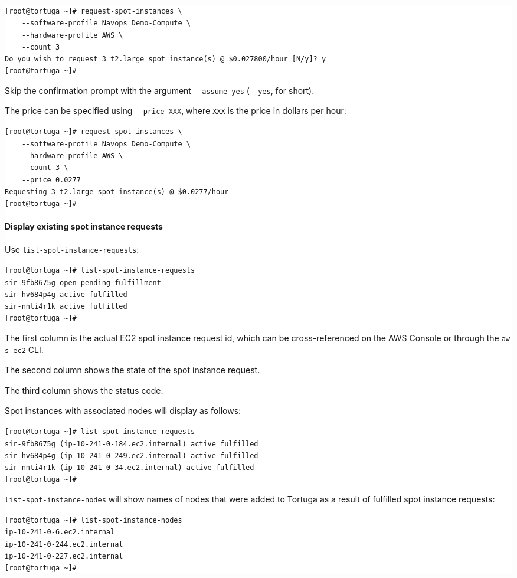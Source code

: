 ```shell
[root@tortuga ~]# request-spot-instances \
    --software-profile Navops_Demo-Compute \
    --hardware-profile AWS \
    --count 3
Do you wish to request 3 t2.large spot instance(s) @ $0.027800/hour [N/y]? y
[root@tortuga ~]#
```

Skip the confirmation prompt with the argument `--assume-yes` (`--yes`, for
short).

The price can be specified using `--price XXX`, where `XXX` is the price in
dollars per hour:

```shell
[root@tortuga ~]# request-spot-instances \
    --software-profile Navops_Demo-Compute \
    --hardware-profile AWS \
    --count 3 \
    --price 0.0277
Requesting 3 t2.large spot instance(s) @ $0.0277/hour
[root@tortuga ~]#
```

#### Display existing spot instance requests

Use `list-spot-instance-requests`:

```shell
[root@tortuga ~]# list-spot-instance-requests
sir-9fb8675g open pending-fulfillment
sir-hv684p4g active fulfilled
sir-nnti4r1k active fulfilled
[root@tortuga ~]#
```

The first column is the actual EC2 spot instance request id, which can be
cross-referenced on the AWS Console or through the `aws ec2` CLI.

The second column shows the state of the spot instance request.

The third column shows the status code.

Spot instances with associated nodes will display as follows:

```shell
[root@tortuga ~]# list-spot-instance-requests
sir-9fb8675g (ip-10-241-0-184.ec2.internal) active fulfilled
sir-hv684p4g (ip-10-241-0-249.ec2.internal) active fulfilled
sir-nnti4r1k (ip-10-241-0-34.ec2.internal) active fulfilled
[root@tortuga ~]#
```

`list-spot-instance-nodes` will show names of nodes that were added to Tortuga
as a result of fulfilled spot instance requests:

```shell
[root@tortuga ~]# list-spot-instance-nodes
ip-10-241-0-6.ec2.internal
ip-10-241-0-244.ec2.internal
ip-10-241-0-227.ec2.internal
[root@tortuga ~]#
```


[aws marketplace]: https://aws.amazon.com/marketplace  "AWS Marketplace"
[cloud_init]:      http://cloudinit.readthedocs.org    "cloud-init"
[amazon ec2]:      https://aws.amazon.com/ec2/         "Amazon EC2"
[amazon vpc]:      https://aws.amazon.com/vpc/         "Amazon VPC"
[ena]:             https://aws.amazon.com/blogs/aws/elastic-network-adapter-high-performance-network-interface-for-amazon-ec2/
[aws iam]:         https://aws.amazon.com/iam/         "AWS Identity and Access Management (IAM)"
[instance types]:  https://aws.amazon.com/ec2/instance-types/ "Amazon EC2 Instance Types"
[bdm]:             http://docs.aws.amazon.com/AWSEC2/latest/CommandLineReference/ApiReference-cmd-RunInstances.html "Block Device Mapping"
[directconnect]:  https://aws.amazon.com/directconnect/ "AWS Direct Connect"
[aws cli]:        https://aws.amazon.com/cli/           "AWS Command Line Interface"